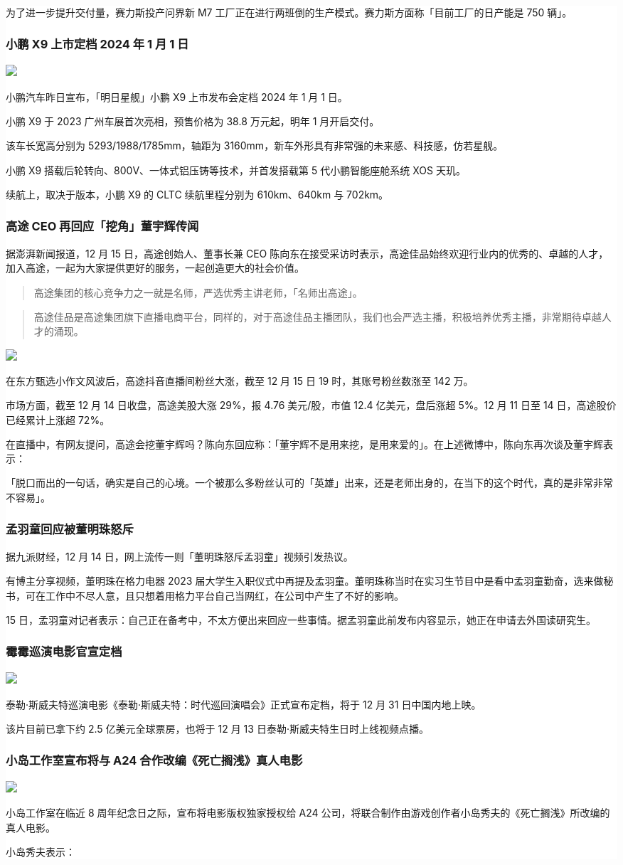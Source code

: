为了进一步提升交付量，赛力斯投产问界新 M7 工厂正在进行两班倒的生产模式。赛力斯方面称「目前工厂的日产能是 750 辆」。

### 小鹏 X9 上市定档 2024 年 1 月 1 日

![](https://proxy-prod.omnivore-image-cache.app/0x0,sArOH2Qm7vshVJINelZx13lg2tl2nD2CWkvI0Pd4VVj8/https://s3.ifanr.com/images/ep/uploads/231215/ed2c4412-efba-40d6-8360-66c1846a41eb.jpeg!720)

小鹏汽车昨日宣布，「明日星舰」小鹏 X9 上市发布会定档 2024 年 1 月 1 日。

小鹏 X9 于 2023 广州车展首次亮相，预售价格为 38.8 万元起，明年 1 月开启交付。

该车长宽高分别为 5293/1988/1785mm，轴距为 3160mm，新车外形具有非常强的未来感、科技感，仿若星舰。

小鹏 X9 搭载后轮转向、800V、一体式铝压铸等技术，并首发搭载第 5 代小鹏智能座舱系统 XOS 天玑。

续航上，取决于版本，小鹏 X9 的 CLTC 续航里程分别为 610km、640km 与 702km。

### 高途 CEO 再回应「挖角」董宇辉传闻

据澎湃新闻报道，12 月 15 日，高途创始人、董事长兼 CEO 陈向东在接受采访时表示，高途佳品始终欢迎行业内的优秀的、卓越的人才，加入高途，一起为大家提供更好的服务，一起创造更大的社会价值。

> 高途集团的核心竞争力之一就是名师，严选优秀主讲老师，「名师出高途」。

> 高途佳品是高途集团旗下直播电商平台，同样的，对于高途佳品主播团队，我们也会严选主播，积极培养优秀主播，非常期待卓越人才的涌现。

![](https://proxy-prod.omnivore-image-cache.app/0x0,s63ngpL8YEyclQ3GDgzKwkX_DjDCa1qJUUaoHuFAz0s0/https://s3.ifanr.com/images/ep/uploads/231215/dba3fd97-bd17-4c9e-9b58-a3deb036be06.jpeg!720)

在东方甄选小作文风波后，高途抖音直播间粉丝大涨，截至 12 月 15 日 19 时，其账号粉丝数涨至 142 万。

市场方面，截至 12 月 14 日收盘，高途美股大涨 29%，报 4.76 美元/股，市值 12.4 亿美元，盘后涨超 5%。12 月 11 日至 14 日，高途股价已经累计上涨超 72%。

在直播中，有网友提问，高途会挖董宇辉吗？陈向东回应称：「董宇辉不是用来挖，是用来爱的」。在上述微博中，陈向东再次谈及董宇辉表示：

「脱口而出的一句话，确实是自己的心境。一个被那么多粉丝认可的「英雄」出来，还是老师出身的，在当下的这个时代，真的是非常非常不容易」。

### 孟羽童回应被董明珠怒斥

据九派财经，12 月 14 日，网上流传一则「董明珠怒斥孟羽童」视频引发热议。

有博主分享视频，董明珠在格力电器 2023 届大学生入职仪式中再提及孟羽童。董明珠称当时在实习生节目中是看中孟羽童勤奋，选来做秘书，可在工作中不尽人意，且只想着用格力平台自己当网红，在公司中产生了不好的影响。

15 日，孟羽童对记者表示：自己正在备考中，不太方便出来回应一些事情。据孟羽童此前发布内容显示，她正在申请去外国读研究生。

### 霉霉巡演电影官宣定档

![](https://proxy-prod.omnivore-image-cache.app/0x0,s8iIIExQ5umS5YXU5V4PQWYsE70x-KmSHKOOMfCAK8rE/https://s3.ifanr.com/images/ep/uploads/231215/5e9e590b-4384-44fa-ae94-20bd2e8d16b7.jpeg!720)

泰勒·斯威夫特巡演电影《泰勒·斯威夫特：时代巡回演唱会》正式宣布定档，将于 12 月 31 日中国内地上映。

该片目前已拿下约 2.5 亿美元全球票房，也将于 12 月 13 日泰勒·斯威夫特生日时上线视频点播。

### 小岛工作室宣布将与 A24 合作改编《死亡搁浅》真人电影

![](https://proxy-prod.omnivore-image-cache.app/0x0,sNmQZ0Olh2t0-duhUNS0e1JfqygPE7yDQjWNs6IZr_bI/https://s3.ifanr.com/images/ep/uploads/231215/a5a9a647-398f-4f48-8d3a-a2c4d1330195.jpeg!720)

小岛工作室在临近 8 周年纪念日之际，宣布将电影版权独家授权给 A24 公司，将联合制作由游戏创作者小岛秀夫的《死亡搁浅》所改编的真人电影。

小岛秀夫表示：
